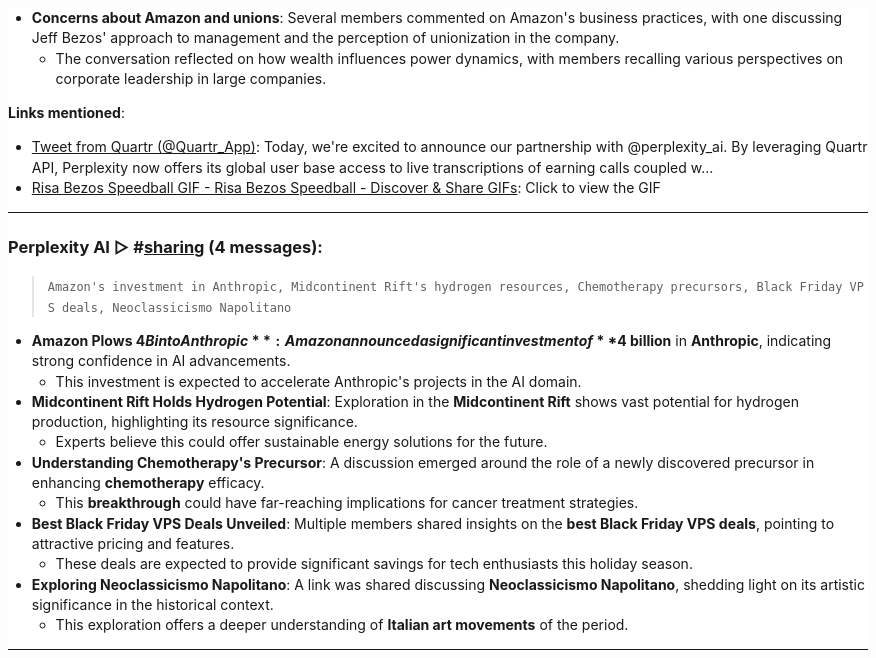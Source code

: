 - **Concerns about Amazon and unions**: Several members commented on Amazon's business practices, with one discussing Jeff Bezos' approach to management and the perception of unionization in the company.
   - The conversation reflected on how wealth influences power dynamics, with members recalling various perspectives on corporate leadership in large companies.


<div class="linksMentioned">

<strong>Links mentioned</strong>:

<ul>
<li>
<a href="https://x.com/quartr_app/status/1861017012765421599?s=46">Tweet from Quartr (@Quartr_App)</a>: Today, we&#39;re excited to announce our partnership with @perplexity_ai.  By leveraging Quartr API, Perplexity now offers its global user base access to live transcriptions of earning calls coupled w...</li><li><a href="https://tenor.com/view/risa-bezos-speedball-gif-19767173">Risa Bezos Speedball GIF - Risa Bezos Speedball - Discover &amp; Share GIFs</a>: Click to view the GIF
</li>
</ul>

</div>
   

---


### **Perplexity AI ▷ #[sharing](https://discord.com/channels/1047197230748151888/1054944216876331118/1310491984376496159)** (4 messages): 

> `Amazon's investment in Anthropic, Midcontinent Rift's hydrogen resources, Chemotherapy precursors, Black Friday VPS deals, Neoclassicismo Napolitano` 


- **Amazon Plows $4B into Anthropic**: Amazon announced a significant investment of **$4 billion** in **Anthropic**, indicating strong confidence in AI advancements.
   - This investment is expected to accelerate Anthropic's projects in the AI domain.
- **Midcontinent Rift Holds Hydrogen Potential**: Exploration in the **Midcontinent Rift** shows vast potential for hydrogen production, highlighting its resource significance.
   - Experts believe this could offer sustainable energy solutions for the future.
- **Understanding Chemotherapy's Precursor**: A discussion emerged around the role of a newly discovered precursor in enhancing **chemotherapy** efficacy.
   - This **breakthrough** could have far-reaching implications for cancer treatment strategies.
- **Best Black Friday VPS Deals Unveiled**: Multiple members shared insights on the **best Black Friday VPS deals**, pointing to attractive pricing and features.
   - These deals are expected to provide significant savings for tech enthusiasts this holiday season.
- **Exploring Neoclassicismo Napolitano**: A link was shared discussing **Neoclassicismo Napolitano**, shedding light on its artistic significance in the historical context.
   - This exploration offers a deeper understanding of **Italian art movements** of the period.


   

---


